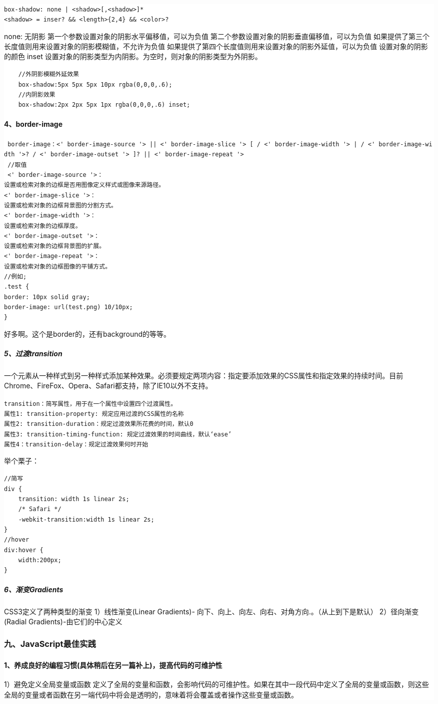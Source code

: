     box-shadow: none | <shadow>[,<shadow>]*
    <shadow> = inser? && <length>{2,4} && <color>?
none: 无阴影
第一个参数设置对象的阴影水平偏移值，可以为负值
第二个参数设置对象的阴影垂直偏移值，可以为负值
如果提供了第三个长度值则用来设置对象的阴影模糊值，不允许为负值
如果提供了第四个长度值则用来设置对象的阴影外延值，可以为负值
<color> 设置对象的阴影的颜色
inset 设置对象的阴影类型为内阴影。为空时，则对象的阴影类型为外阴影。

	    //外阴影模糊外延效果
		box-shadow:5px 5px 5px 10px rgba(0,0,0,.6);
		//内阴影效果
		box-shadow:2px 2px 5px 1px rgba(0,0,0,.6) inset;
#### 4、border-image
	 border-image：<' border-image-source '> || <' border-image-slice '> [ / <' border-image-width '> | / <' border-image-width '>? / <' border-image-outset '> ]? || <' border-image-repeat '>
	 //取值
	 <' border-image-source '>：
	设置或检索对象的边框是否用图像定义样式或图像来源路径。
	<' border-image-slice '>：
	设置或检索对象的边框背景图的分割方式。
	<' border-image-width '>：
	设置或检索对象的边框厚度。
	<' border-image-outset '>：
	设置或检索对象的边框背景图的扩展。
	<' border-image-repeat '>：
	设置或检索对象的边框图像的平铺方式。
	//例如;
	.test {
	border: 10px solid gray;
	border-image: url(test.png) 10/10px;
	}
好多啊。这个是border的，还有background的等等。
##### 5、过渡transition
一个元素从一种样式到另一种样式添加某种效果。必须要规定两项内容：指定要添加效果的CSS属性和指定效果的持续时间。目前Chrome、FireFox、Opera、Safari都支持，除了IE10以外不支持。

    transition：简写属性，用于在一个属性中设置四个过渡属性。
    属性1: transition-property: 规定应用过渡的CSS属性的名称
    属性2: transition-duration：规定过渡效果所花费的时间，默认0
    属性3: transition-timing-function: 规定过渡效果的时间曲线，默认‘ease’
    属性4：transition-delay：规定过渡效果何时开始
举个栗子：
		
	//简写	
	div {
		transition: width 1s linear 2s;
		/* Safari */
		-webkit-transition:width 1s linear 2s;
	}
	//hover
	div:hover {
		width:200px;
	}
##### 6、渐变Gradients
CSS3定义了两种类型的渐变
1）线性渐变(Linear Gradients)- 向下、向上、向左、向右、对角方向.。（从上到下是默认）
2）径向渐变(Radial Gradients)-由它们的中心定义
### 九、JavaScript最佳实践
#### 1、养成良好的编程习惯(具体稍后在另一篇补上)，提高代码的可维护性
1）避免定义全局变量或函数 
定义了全局的变量和函数，会影响代码的可维护性。如果在其中一段代码中定义了全局的变量或函数，则这些全局的变量或者函数在另一端代码中将会是透明的，意味着将会覆盖或者操作这些变量或函数。